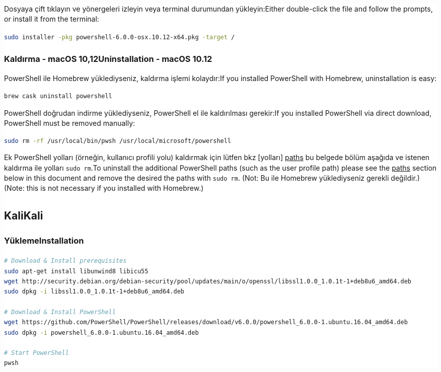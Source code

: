 <span data-ttu-id="8c81e-229">Dosyaya çift tıklayın ve yönergeleri izleyin veya terminal durumundan yükleyin:</span><span class="sxs-lookup"><span data-stu-id="8c81e-229">Either double-click the file and follow the prompts, or install it from the terminal:</span></span>

```sh
sudo installer -pkg powershell-6.0.0-osx.10.12-x64.pkg -target /
```

### <a name="uninstallation---macos-1012"></a><span data-ttu-id="8c81e-230">Kaldırma - macOS 10,12</span><span class="sxs-lookup"><span data-stu-id="8c81e-230">Uninstallation - macOS 10.12</span></span>

<span data-ttu-id="8c81e-231">PowerShell ile Homebrew yüklediyseniz, kaldırma işlemi kolaydır:</span><span class="sxs-lookup"><span data-stu-id="8c81e-231">If you installed PowerShell with Homebrew, uninstallation is easy:</span></span>

```sh
brew cask uninstall powershell
```

<span data-ttu-id="8c81e-232">PowerShell doğrudan indirme yüklediyseniz, PowerShell el ile kaldırılması gerekir:</span><span class="sxs-lookup"><span data-stu-id="8c81e-232">If you installed PowerShell via direct download, PowerShell must be removed manually:</span></span>

```sh
sudo rm -rf /usr/local/bin/pwsh /usr/local/microsoft/powershell
```

<span data-ttu-id="8c81e-233">Ek PowerShell yolları (örneğin, kullanıcı profili yolu) kaldırmak için lütfen bkz [yolları] [ paths] bu belgede bölüm aşağıda ve istenen kaldırma ile yolları `sudo rm`.</span><span class="sxs-lookup"><span data-stu-id="8c81e-233">To uninstall the additional PowerShell paths (such as the user profile path) please see the [paths][paths] section below in this document and remove the desired the paths with `sudo rm`.</span></span> <span data-ttu-id="8c81e-234">(Not: Bu ile Homebrew yüklediyseniz gerekli değildir.)</span><span class="sxs-lookup"><span data-stu-id="8c81e-234">(Note: this is not necessary if you installed with Homebrew.)</span></span>

[paths]:#paths

## <a name="kali"></a><span data-ttu-id="8c81e-235">Kali</span><span class="sxs-lookup"><span data-stu-id="8c81e-235">Kali</span></span>

### <a name="installation"></a><span data-ttu-id="8c81e-236">Yükleme</span><span class="sxs-lookup"><span data-stu-id="8c81e-236">Installation</span></span>

```sh
# Download & Install prerequisites
sudo apt-get install libunwind8 libicu55
wget http://security.debian.org/debian-security/pool/updates/main/o/openssl/libssl1.0.0_1.0.1t-1+deb8u6_amd64.deb
sudo dpkg -i libssl1.0.0_1.0.1t-1+deb8u6_amd64.deb

# Download & Install PowerShell
wget https://github.com/PowerShell/PowerShell/releases/download/v6.0.0/powershell_6.0.0-1.ubuntu.16.04_amd64.deb
sudo dpkg -i powershell_6.0.0-1.ubuntu.16.04_amd64.deb

# Start PowerShell
pwsh
```


[u14]: #ubuntu-1404
[u16]: #ubuntu-1604
[u17]: #ubuntu-1704
[deb8]: #debian-8
[deb9]: #debian-9
[cos]: #centos-7
[rhel7]: #red-hat-enterprise-linux-rhel-7
[opensuse]: #opensuse-422
[fed25]: #fedora-25
[fed26]: #fedora-26
[arch]: #arch-linux
[lai]: #linux-appimage
[mac]: #macos-1012
[tar]: #binary-archives
[CentOS 7]: https://www.centos.org/download/
[Arch Linux]: https://www.archlinux.org/download/
[arch-release]: https://aur.archlinux.org/packages/powershell/
[arch-git]: https://aur.archlinux.org/packages/powershell-git/
[arch-bin]: https://aur.archlinux.org/packages/powershell-bin/
[appimage]: http://appimage.org/
[brew]: http://brew.sh/
[cask]: https://caskroom.github.io/
[amazon-dockerfile]: https://github.com/PowerShell/PowerShell/blob/master/docker/community/amazonlinux/Dockerfile
[serbest]: https://github.com/PowerShell/PowerShell/releases/latest
[releases]: https://github.com/PowerShell/PowerShell/releases/latest
[xdg-bds]: https://specifications.freedesktop.org/basedir-spec/basedir-spec-latest.html